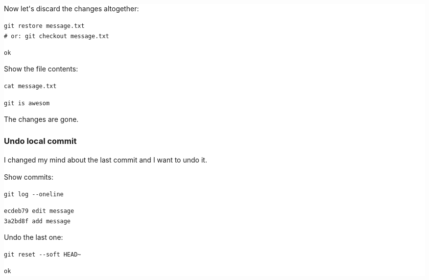 Now let's discard the changes altogether:

```shell
git restore message.txt
# or: git checkout message.txt
```

<codapi-snippet id="undo-local-5" sandbox="shell" editor="basic" template="undo-local.sh" depends-on="undo-local-3" output-tail output>
</codapi-snippet>

```text
ok
```

Show the file contents:

```shell
cat message.txt
```

<codapi-snippet id="undo-local-6" sandbox="shell" editor="basic" template="undo-local.sh" depends-on="undo-local-5" output-tail output>
</codapi-snippet>

```text
git is awesom
```

The changes are gone.

### Undo local commit

I changed my mind about the last commit and I want to undo it.

Show commits:

```shell
git log --oneline
```

<codapi-snippet id="undo-commit-1" sandbox="shell" editor="basic" template="undo-commit.sh" output>
</codapi-snippet>

```text
ecdeb79 edit message
3a2bd8f add message
```

Undo the last one:

```shell
git reset --soft HEAD~
```

<codapi-snippet id="undo-commit-2" sandbox="shell" editor="basic" template="undo-commit.sh" output>
</codapi-snippet>

```text
ok
```
